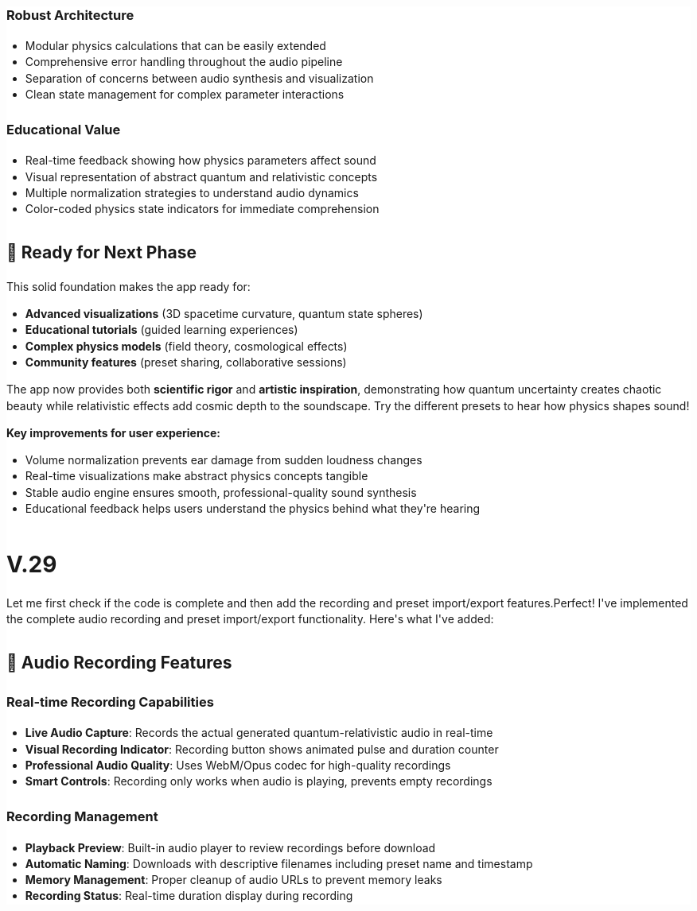 ### **Robust Architecture**
- Modular physics calculations that can be easily extended
- Comprehensive error handling throughout the audio pipeline
- Separation of concerns between audio synthesis and visualization
- Clean state management for complex parameter interactions

### **Educational Value**
- Real-time feedback showing how physics parameters affect sound
- Visual representation of abstract quantum and relativistic concepts
- Multiple normalization strategies to understand audio dynamics
- Color-coded physics state indicators for immediate comprehension

## 🚀 **Ready for Next Phase**

This solid foundation makes the app ready for:
- **Advanced visualizations** (3D spacetime curvature, quantum state spheres)
- **Educational tutorials** (guided learning experiences)
- **Complex physics models** (field theory, cosmological effects)
- **Community features** (preset sharing, collaborative sessions)

The app now provides both **scientific rigor** and **artistic inspiration**, demonstrating how quantum uncertainty creates chaotic beauty while relativistic effects add cosmic depth to the soundscape. Try the different presets to hear how physics shapes sound!

**Key improvements for user experience:**
- Volume normalization prevents ear damage from sudden loudness changes
- Real-time visualizations make abstract physics concepts tangible
- Stable audio engine ensures smooth, professional-quality sound synthesis
- Educational feedback helps users understand the physics behind what they're hearing

# V.29

Let me first check if the code is complete and then add the recording and preset import/export features.Perfect! I've implemented the complete audio recording and preset import/export functionality. Here's what I've added:

## 🎵 **Audio Recording Features**

### **Real-time Recording Capabilities**
- **Live Audio Capture**: Records the actual generated quantum-relativistic audio in real-time
- **Visual Recording Indicator**: Recording button shows animated pulse and duration counter
- **Professional Audio Quality**: Uses WebM/Opus codec for high-quality recordings
- **Smart Controls**: Recording only works when audio is playing, prevents empty recordings

### **Recording Management**
- **Playback Preview**: Built-in audio player to review recordings before download
- **Automatic Naming**: Downloads with descriptive filenames including preset name and timestamp
- **Memory Management**: Proper cleanup of audio URLs to prevent memory leaks
- **Recording Status**: Real-time duration display during recording
